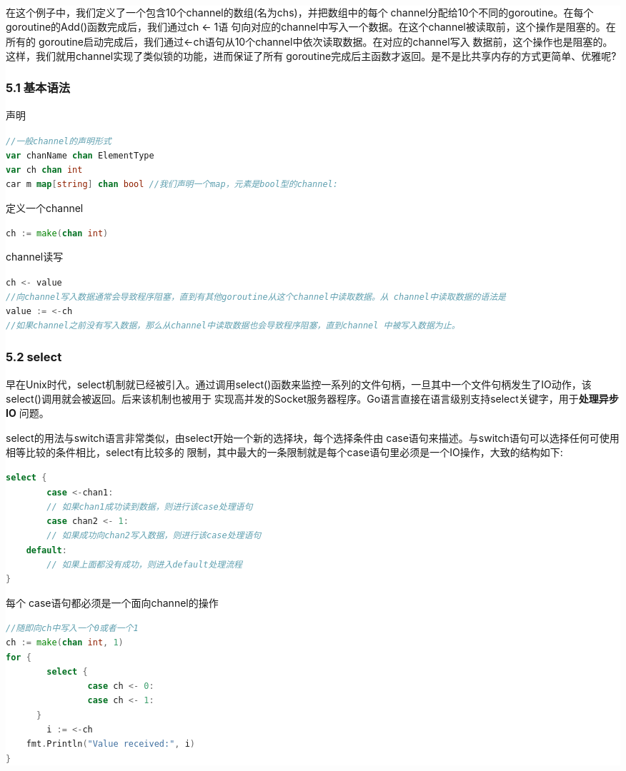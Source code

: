 在这个例子中，我们定义了一个包含10个channel的数组(名为chs)，并把数组中的每个 channel分配给10个不同的goroutine。在每个goroutine的Add()函数完成后，我们通过ch <- 1语 句向对应的channel中写入一个数据。在这个channel被读取前，这个操作是阻塞的。在所有的 goroutine启动完成后，我们通过<-ch语句从10个channel中依次读取数据。在对应的channel写入 数据前，这个操作也是阻塞的。这样，我们就用channel实现了类似锁的功能，进而保证了所有 goroutine完成后主函数才返回。是不是比共享内存的方式更简单、优雅呢?

### 5.1 基本语法

声明

```go
//一般channel的声明形式
var chanName chan ElementType
var ch chan int
car m map[string] chan bool //我们声明一个map，元素是bool型的channel:
```

定义一个channel

```go
ch := make(chan int)
```

channel读写

```go
ch <- value
//向channel写入数据通常会导致程序阻塞，直到有其他goroutine从这个channel中读取数据。从 channel中读取数据的语法是
value := <-ch
//如果channel之前没有写入数据，那么从channel中读取数据也会导致程序阻塞，直到channel 中被写入数据为止。
```

### 5.2 select

​		早在Unix时代，select机制就已经被引入。通过调用select()函数来监控一系列的文件句柄，一旦其中一个文件句柄发生了IO动作，该select()调用就会被返回。后来该机制也被用于 实现高并发的Socket服务器程序。Go语言直接在语言级别支持select关键字，用于**处理异步IO** 问题。

​		select的用法与switch语言非常类似，由select开始一个新的选择块，每个选择条件由 case语句来描述。与switch语句可以选择任何可使用相等比较的条件相比，select有比较多的 限制，其中最大的一条限制就是每个case语句里必须是一个IO操作，大致的结构如下:

```go
select {
		case <-chan1:
		// 如果chan1成功读到数据，则进行该case处理语句 
 		case chan2 <- 1:
		// 如果成功向chan2写入数据，则进行该case处理语句 
  	default:
		// 如果上面都没有成功，则进入default处理流程 
}
```

每个 case语句都必须是一个面向channel的操作

```go
//随即向ch中写入一个0或者一个1
ch := make(chan int, 1) 
for {
		select {
				case ch <- 0:
				case ch <- 1: 
      }
		i := <-ch
    fmt.Println("Value received:", i)
}
```
